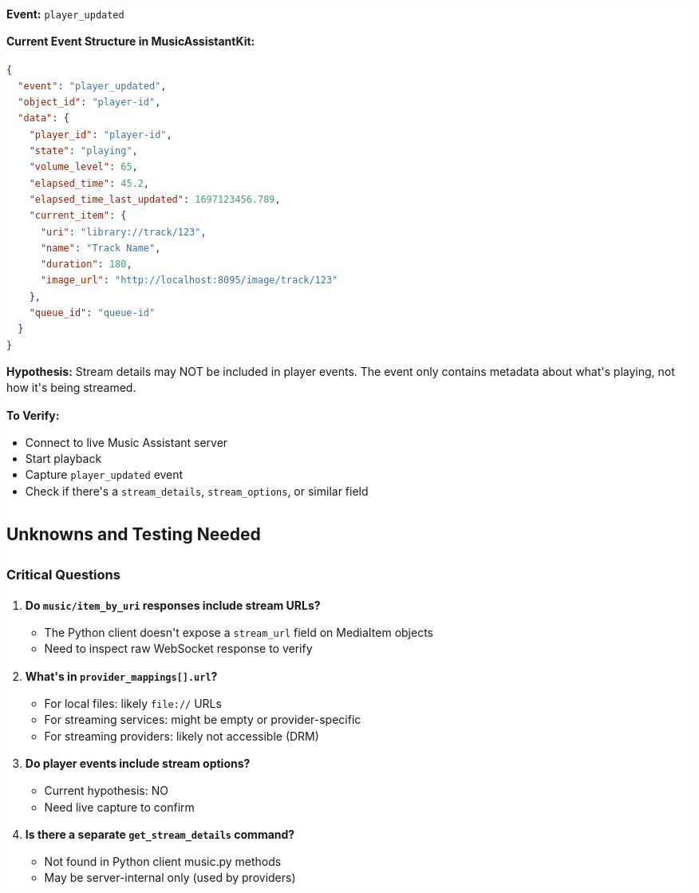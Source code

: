 **Event:** `player_updated`

**Current Event Structure in MusicAssistantKit:**
```json
{
  "event": "player_updated",
  "object_id": "player-id",
  "data": {
    "player_id": "player-id",
    "state": "playing",
    "volume_level": 65,
    "elapsed_time": 45.2,
    "elapsed_time_last_updated": 1697123456.789,
    "current_item": {
      "uri": "library://track/123",
      "name": "Track Name",
      "duration": 180,
      "image_url": "http://localhost:8095/image/track/123"
    },
    "queue_id": "queue-id"
  }
}
```

**Hypothesis:** Stream details may NOT be included in player events. The event only contains metadata about what's playing, not how it's being streamed.

**To Verify:**
- Connect to live Music Assistant server
- Start playback
- Capture `player_updated` event
- Check if there's a `stream_details`, `stream_options`, or similar field

## Unknowns and Testing Needed

### Critical Questions

1. **Do `music/item_by_uri` responses include stream URLs?**
   - The Python client doesn't expose a `stream_url` field on MediaItem objects
   - Need to inspect raw WebSocket response to verify

2. **What's in `provider_mappings[].url`?**
   - For local files: likely `file://` URLs
   - For streaming services: might be empty or provider-specific
   - For streaming providers: likely not accessible (DRM)

3. **Do player events include stream options?**
   - Current hypothesis: NO
   - Need live capture to confirm

4. **Is there a separate `get_stream_details` command?**
   - Not found in Python client music.py methods
   - May be server-internal only (used by providers)
